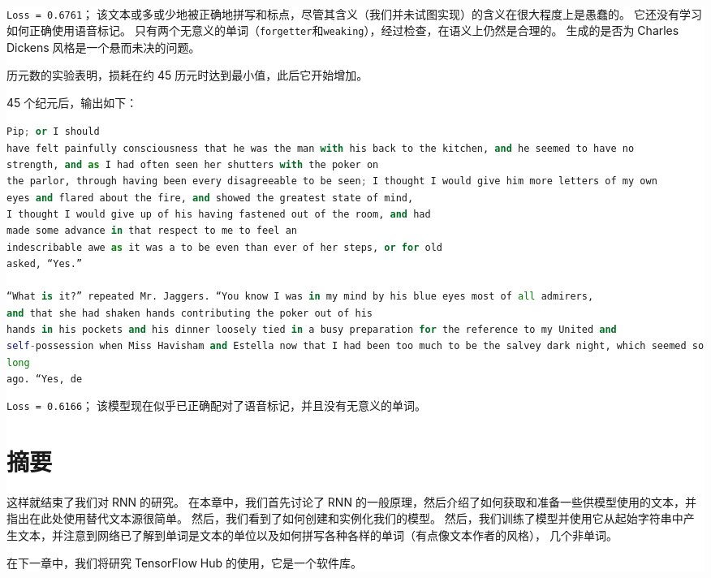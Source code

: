 `Loss = 0.6761`； 该文本或多或少地被正确地拼写和标点，尽管其含义（我们并未试图实现）的含义在很大程度上是愚蠢的。 它还没有学习如何正确使用语音标记。 只有两个无意义的单词（`forgetter`和`weaking`），经过检查，在语义上仍然是合理的。 生成的是否为 Charles Dickens 风格是一个悬而未决的问题。

历元数的实验表明，损耗在约 45 历元时达到最小值，此后它开始增加。

45 个纪元后，输出如下：

```py
Pip; or I should
have felt painfully consciousness that he was the man with his back to the kitchen, and he seemed to have no
strength, and as I had often seen her shutters with the poker on
the parlor, through having been every disagreeable to be seen; I thought I would give him more letters of my own
eyes and flared about the fire, and showed the greatest state of mind,
I thought I would give up of his having fastened out of the room, and had
made some advance in that respect to me to feel an
indescribable awe as it was a to be even than ever of her steps, or for old
asked, “Yes.”

“What is it?” repeated Mr. Jaggers. “You know I was in my mind by his blue eyes most of all admirers,
and that she had shaken hands contributing the poker out of his
hands in his pockets and his dinner loosely tied in a busy preparation for the reference to my United and
self-possession when Miss Havisham and Estella now that I had been too much to be the salvey dark night, which seemed so long
ago. “Yes, de
```

`Loss = 0.6166`； 该模型现在似乎已正确配对了语音标记，并且没有无意义的单词。

# 摘要

这样就结束了我们对 RNN 的研究。 在本章中，我们首先讨论了 RNN 的一般原理，然后介绍了如何获取和准备一些供模型使用的文本，并指出在此处使用替代文本源很简单。 然后，我们看到了如何创建和实例化我们的模型。 然后，我们训练了模型并使用它从起始字符串中产生文本，并注意到网络已了解到单词是文本的单位以及如何拼写各种各样的单词（有点像文本作者的风格）， 几个非单词。

在下一章中，我们将研究 TensorFlow Hub 的使用，它是一个软件库。